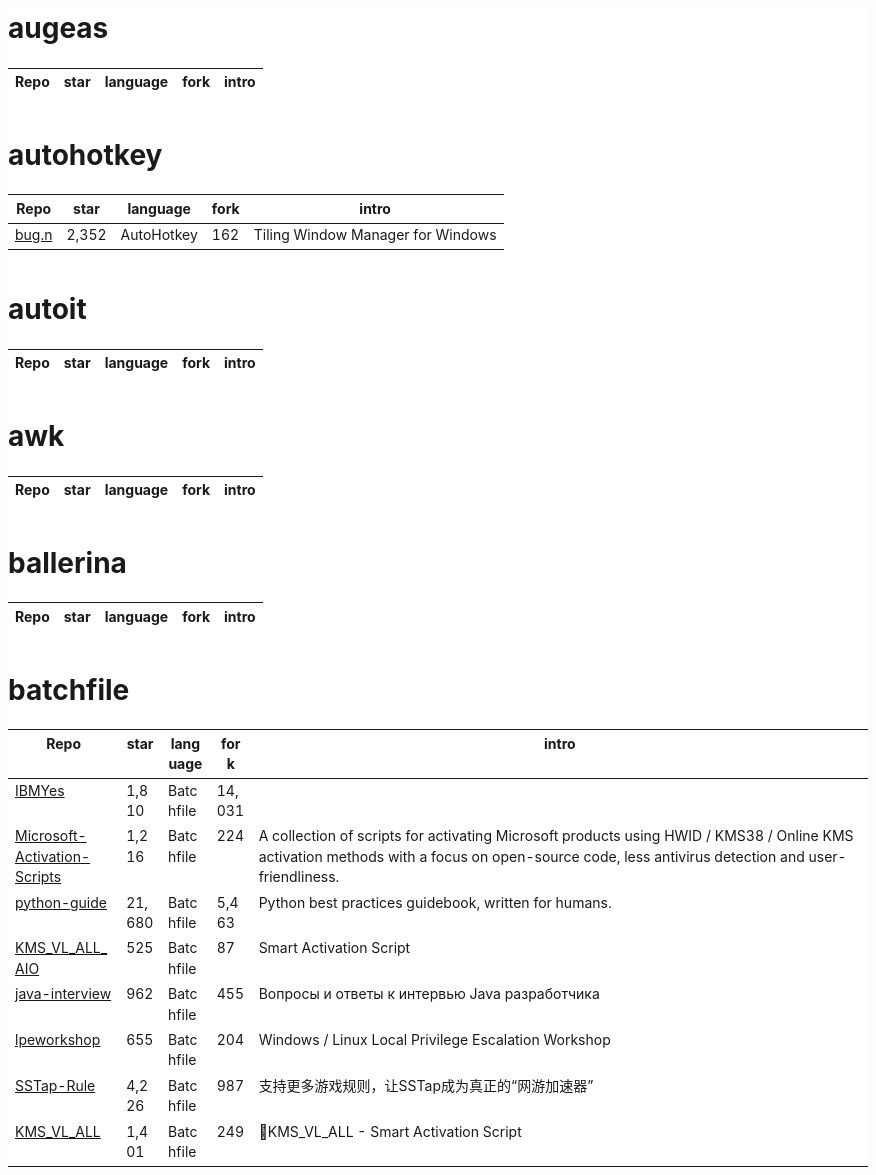 # augeas

Repo|star|language|fork|intro
-|-|-|-|-



# autohotkey

Repo|star|language|fork|intro
-|-|-|-|-
[bug.n](https://github.com/fuhsjr00/bug.n)|2,352|AutoHotkey|162|Tiling Window Manager for Windows


# autoit

Repo|star|language|fork|intro
-|-|-|-|-



# awk

Repo|star|language|fork|intro
-|-|-|-|-



# ballerina

Repo|star|language|fork|intro
-|-|-|-|-



# batchfile

Repo|star|language|fork|intro
-|-|-|-|-
[IBMYes](https://github.com/CCChieh/IBMYes)|1,810|Batchfile|14,031|
[Microsoft-Activation-Scripts](https://github.com/massgravel/Microsoft-Activation-Scripts)|1,216|Batchfile|224|A collection of scripts for activating Microsoft products using HWID / KMS38 / Online KMS activation methods with a focus on open-source code, less antivirus detection and user-friendliness.
[python-guide](https://github.com/realpython/python-guide)|21,680|Batchfile|5,463|Python best practices guidebook, written for humans.
[KMS_VL_ALL_AIO](https://github.com/abbodi1406/KMS_VL_ALL_AIO)|525|Batchfile|87|Smart Activation Script
[java-interview](https://github.com/enhorse/java-interview)|962|Batchfile|455|Вопросы и ответы к интервью Java разработчика
[lpeworkshop](https://github.com/sagishahar/lpeworkshop)|655|Batchfile|204|Windows / Linux Local Privilege Escalation Workshop
[SSTap-Rule](https://github.com/FQrabbit/SSTap-Rule)|4,226|Batchfile|987|支持更多游戏规则，让SSTap成为真正的“网游加速器”
[KMS_VL_ALL](https://github.com/kkkgo/KMS_VL_ALL)|1,401|Batchfile|249|🔑KMS_VL_ALL - Smart Activation Script
